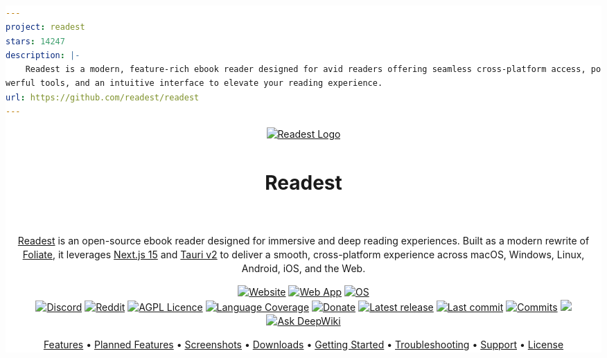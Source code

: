 ```yaml
---
project: readest
stars: 14247
description: |-
    Readest is a modern, feature-rich ebook reader designed for avid readers offering seamless cross-platform access, powerful tools, and an intuitive interface to elevate your reading experience.
url: https://github.com/readest/readest
---
```


<div align="center">
  <a href="https://readest.com?utm_source=github&utm_medium=referral&utm_campaign=readme" target="_blank">
    <img src="https://github.com/readest/readest/blob/main/apps/readest-app/src-tauri/icons/icon.png?raw=true" alt="Readest Logo" width="20%" />
  </a>
  <h1>Readest</h1>
  <br>

[Readest][link-website] is an open-source ebook reader designed for immersive and deep reading experiences. Built as a modern rewrite of [Foliate](https://github.com/johnfactotum/foliate), it leverages [Next.js 15](https://github.com/vercel/next.js) and [Tauri v2](https://github.com/tauri-apps/tauri) to deliver a smooth, cross-platform experience across macOS, Windows, Linux, Android, iOS, and the Web.

[![Website][badge-website]][link-website]
[![Web App][badge-web-app]][link-web-readest]
[![OS][badge-platforms]][link-website]
<br>
[![Discord][badge-discord]][link-discord]
[![Reddit][badge-reddit]][link-reddit]
[![AGPL Licence][badge-license]](LICENSE)
[![Language Coverage][badge-language-coverage]]()
[![Donate][badge-donate]][link-donate]
[![Latest release][badge-release]][link-gh-releases]
[![Last commit][badge-last-commit]][link-gh-commits]
[![Commits][badge-commit-activity]][link-gh-pulse]
[![][badge-hellogithub]][link-hellogithub]
[![Ask DeepWiki][badge-deepwiki]][link-deepwiki]

</div>

<p align="center">
  <a href="#features">Features</a> •
  <a href="#planned-features">Planned Features</a> •
  <a href="#screenshots">Screenshots</a> •
  <a href="#downloads">Downloads</a> •
  <a href="#getting-started">Getting Started</a> •
  <a href="#troubleshooting">Troubleshooting</a> •
  <a href="#support">Support</a> •
  <a href="#license">License</a>
</p>


[badge-website]: https://img.shields.io/badge/website-readest.com-orange
[badge-web-app]: https://img.shields.io/badge/read%20online-web.readest.com-orange
[badge-license]: https://img.shields.io/github/license/readest/readest?color=teal
[badge-release]: https://img.shields.io/github/release/readest/readest?color=green
[badge-platforms]: https://img.shields.io/badge/platforms-macOS%2C%20Windows%2C%20Linux%2C%20Android%2C%20iOS%2C%20Web%2C%20PWA-green
[badge-last-commit]: https://img.shields.io/github/last-commit/readest/readest?color=blue
[badge-commit-activity]: https://img.shields.io/github/commit-activity/m/readest/readest?color=blue
[badge-discord]: https://img.shields.io/discord/1314226120886976544?color=5865F2&label=discord&labelColor=black&logo=discord&logoColor=white&style=flat-square
[badge-hellogithub]: https://abroad.hellogithub.com/v1/widgets/recommend.svg?rid=8a5b6ade2aee461a8bd94e59200682a7&claim_uid=eRLUbPOy2qZtDgw&theme=small
[badge-donate]: https://donate.readest.com/badge.svg
[badge-deepwiki]: https://deepwiki.com/badge.svg
[badge-reddit]: https://img.shields.io/reddit/subreddit-subscribers/readest?style=flat&logo=reddit&color=F37E41
[badge-language-coverage]: https://img.shields.io/badge/coverage-52%25%20population%20🌍-green
[link-donate]: https://donate.readest.com/?tickers=btc%2Ceth%2Csol%2Cusdc
[link-appstore]: https://apps.apple.com/app/apple-store/id6738622779?pt=127463130&ct=github&mt=8
[link-website]: https://readest.com?utm_source=github&utm_medium=referral&utm_campaign=readme
[link-web-readest]: https://web.readest.com
[link-gh-releases]: https://github.com/readest/readest/releases
[link-gh-commits]: https://github.com/readest/readest/commits/main
[link-gh-pulse]: https://github.com/readest/readest/pulse
[link-gh-wiki]: https://github.com/readest/readest/wiki
[link-discord]: https://discord.gg/gntyVNk3BJ
[link-parallel-read]: https://readest.com/#parallel-read
[link-koreader]: https://github.com/koreader/koreader
[link-hellogithub]: https://hellogithub.com/repository/8a5b6ade2aee461a8bd94e59200682a7
[link-deepwiki]: https://deepwiki.com/readest/readest
[link-kosync-wiki]: https://github.com/readest/readest/wiki/Sync-with-Koreader-devices
[link-reddit]: https://reddit.com/r/readest/